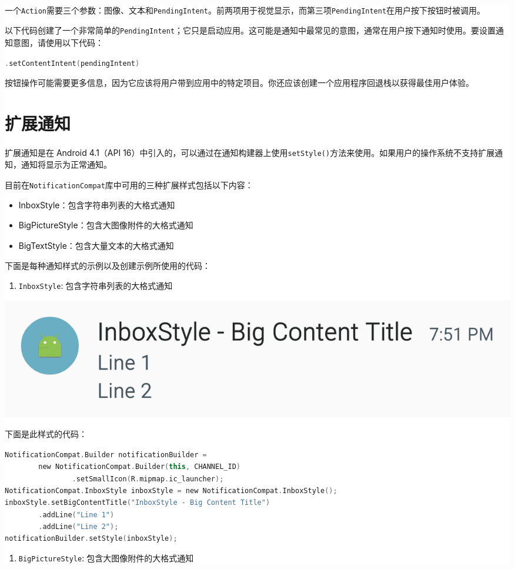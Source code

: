 一个`Action`需要三个参数：图像、文本和`PendingIntent`。前两项用于视觉显示，而第三项`PendingIntent`在用户按下按钮时被调用。

以下代码创建了一个非常简单的`PendingIntent`；它只是启动应用。这可能是通知中最常见的意图，通常在用户按下通知时使用。要设置通知意图，请使用以下代码：

```kt
.setContentIntent(pendingIntent) 
```

按钮操作可能需要更多信息，因为它应该将用户带到应用中的特定项目。你还应该创建一个应用程序回退栈以获得最佳用户体验。

# 扩展通知

扩展通知是在 Android 4.1（API 16）中引入的，可以通过在通知构建器上使用`setStyle()`方法来使用。如果用户的操作系统不支持扩展通知，通知将显示为正常通知。

目前在`NotificationCompat`库中可用的三种扩展样式包括以下内容：

+   InboxStyle：包含字符串列表的大格式通知

+   BigPictureStyle：包含大图像附件的大格式通知

+   BigTextStyle：包含大量文本的大格式通知

下面是每种通知样式的示例以及创建示例所使用的代码：

1.  `InboxStyle`: 包含字符串列表的大格式通知

![](img/7863ea24-8119-4393-bad7-0f81497304a8.png)

下面是此样式的代码：

```kt
NotificationCompat.Builder notificationBuilder =
        new NotificationCompat.Builder(this, CHANNEL_ID)
                .setSmallIcon(R.mipmap.ic_launcher);
NotificationCompat.InboxStyle inboxStyle = new NotificationCompat.InboxStyle();
inboxStyle.setBigContentTitle("InboxStyle - Big Content Title")
        .addLine("Line 1")
        .addLine("Line 2");
notificationBuilder.setStyle(inboxStyle);
```

1.  `BigPictureStyle`: 包含大图像附件的大格式通知
